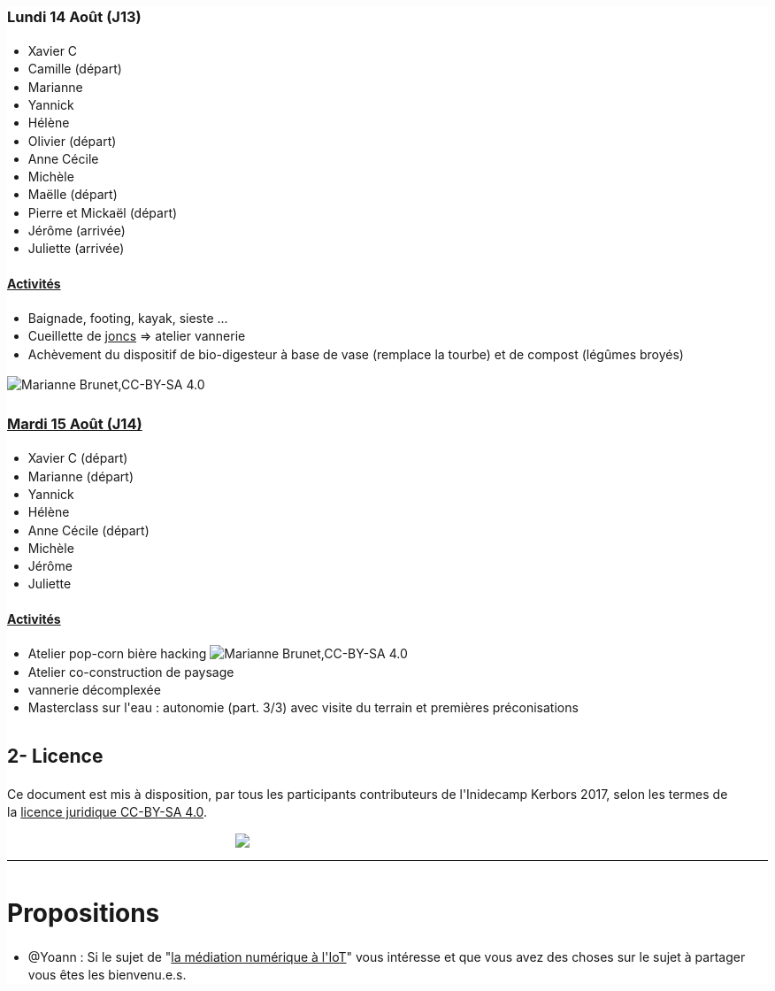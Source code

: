 ### Lundi 14 Août (J13)

+ Xavier C
+ Camille (départ)
+ Marianne
+ Yannick
+ Hélène
+ Olivier (départ)
+ Anne Cécile
+ Michèle
+ Maëlle (départ)
+ Pierre et Mickaël (départ)
+ Jérôme (arrivée)
+ Juliette (arrivée)

#### <u>Activités</u>
+ Baignade, footing, kayak, sieste ...
+ Cueillette de [joncs](https://www.preservons-la-nature.fr/flore/taxon/608.html) => atelier vannerie
+ Achèvement du dispositif de bio-digesteur à base de vase (remplace la tourbe) et de compost (légûmes broyés)

![Marianne Brunet,CC-BY-SA 4.0](http://i.imgur.com/tJlDldRm.jpg)

### <u>Mardi 15 Août (J14)</u>
+ Xavier C (départ)
+ Marianne (départ)
+ Yannick
+ Hélène
+ Anne Cécile (départ)
+ Michèle
+ Jérôme 
+ Juliette 

#### <u>Activités</u>
+ Atelier pop-corn bière hacking
![Marianne Brunet,CC-BY-SA 4.0](http://i.imgur.com/68cqrzIm.jpg)
+ Atelier co-construction de paysage
+ vannerie décomplexée
+ Masterclass sur l'eau : autonomie (part. 3/3) avec visite du terrain et premières préconisations

## 2- Licence

Ce document est mis à disposition, par tous les participants contributeurs de l'Inidecamp Kerbors 2017, selon les termes de la [licence juridique CC-BY-SA 4.0](https://creativecommons.org/licenses/by-sa/4.0/).

<img style="display: block; margin: 0 auto;" src="https://mirrors.creativecommons.org/presskit/buttons/88x31/png/by-sa.png" width="40%">

---

# Propositions

* @Yoann : Si le sujet de "[la médiation numérique à l'IoT](http://movilab.org/index.php?title=M%C3%A9diation_num%C3%A9rique_%C3%A0_l%27internet_des_objets)" vous intéresse et que vous avez des choses sur le sujet à partager vous êtes les bienvenu.e.s.
